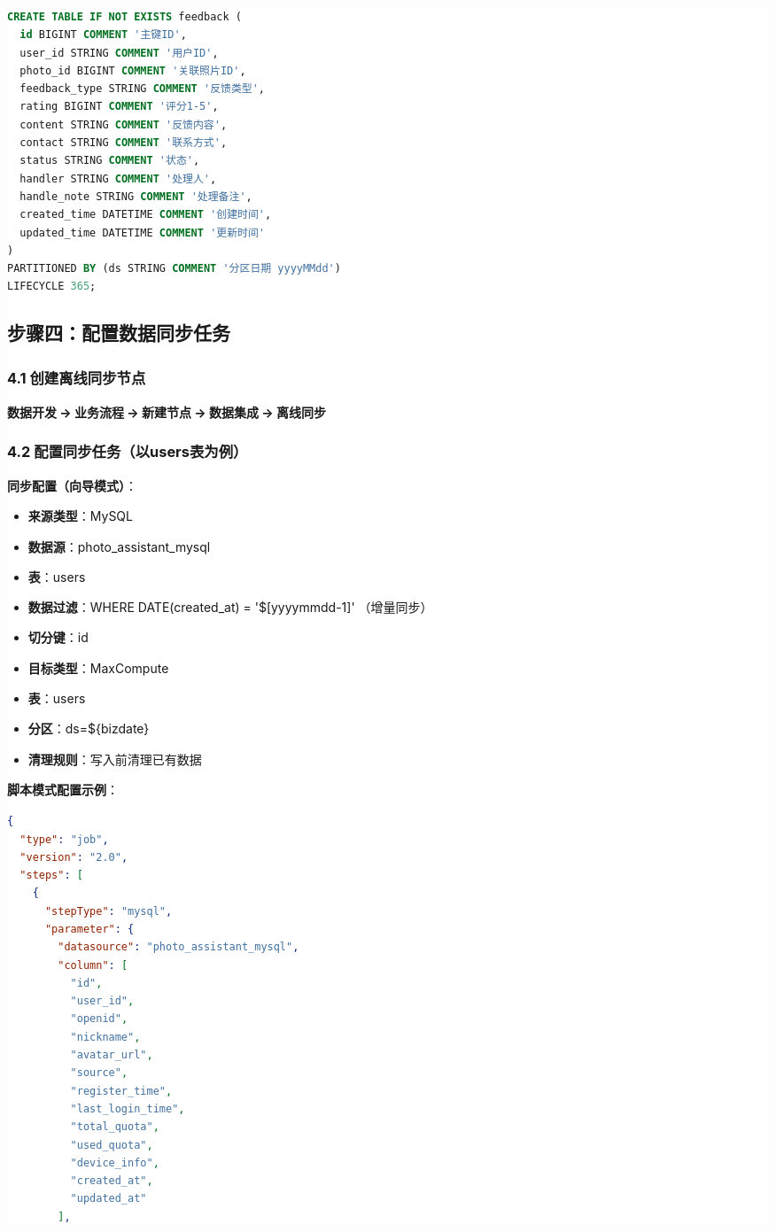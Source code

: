 ```sql
CREATE TABLE IF NOT EXISTS feedback (
  id BIGINT COMMENT '主键ID',
  user_id STRING COMMENT '用户ID',
  photo_id BIGINT COMMENT '关联照片ID',
  feedback_type STRING COMMENT '反馈类型',
  rating BIGINT COMMENT '评分1-5',
  content STRING COMMENT '反馈内容',
  contact STRING COMMENT '联系方式',
  status STRING COMMENT '状态',
  handler STRING COMMENT '处理人',
  handle_note STRING COMMENT '处理备注',
  created_time DATETIME COMMENT '创建时间',
  updated_time DATETIME COMMENT '更新时间'
)
PARTITIONED BY (ds STRING COMMENT '分区日期 yyyyMMdd')
LIFECYCLE 365;
```

## 步骤四：配置数据同步任务

### 4.1 创建离线同步节点

**数据开发 → 业务流程 → 新建节点 → 数据集成 → 离线同步**

### 4.2 配置同步任务（以users表为例）

**同步配置（向导模式）**：

- **来源类型**：MySQL
- **数据源**：photo_assistant_mysql
- **表**：users
- **数据过滤**：WHERE DATE(created_at) = '$[yyyymmdd-1]' （增量同步）
- **切分键**：id

- **目标类型**：MaxCompute
- **表**：users
- **分区**：ds=${bizdate}
- **清理规则**：写入前清理已有数据

**脚本模式配置示例**：

```json
{
  "type": "job",
  "version": "2.0",
  "steps": [
    {
      "stepType": "mysql",
      "parameter": {
        "datasource": "photo_assistant_mysql",
        "column": [
          "id",
          "user_id",
          "openid",
          "nickname",
          "avatar_url",
          "source",
          "register_time",
          "last_login_time",
          "total_quota",
          "used_quota",
          "device_info",
          "created_at",
          "updated_at"
        ],
```